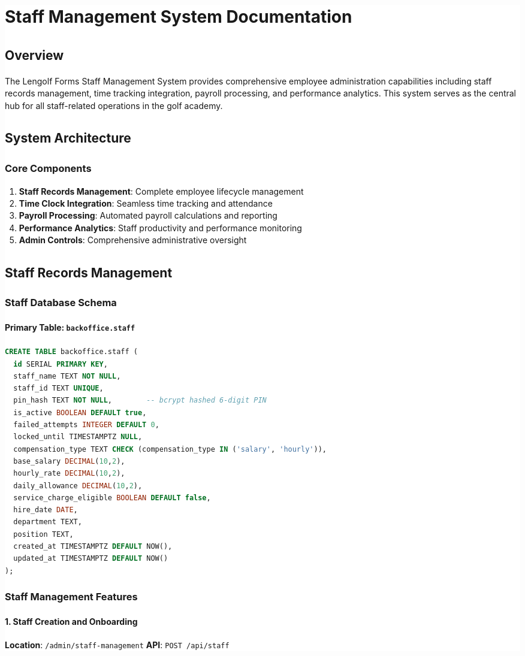# Staff Management System Documentation

## Overview

The Lengolf Forms Staff Management System provides comprehensive employee administration capabilities including staff records management, time tracking integration, payroll processing, and performance analytics. This system serves as the central hub for all staff-related operations in the golf academy.

## System Architecture

### Core Components
1. **Staff Records Management**: Complete employee lifecycle management
2. **Time Clock Integration**: Seamless time tracking and attendance
3. **Payroll Processing**: Automated payroll calculations and reporting
4. **Performance Analytics**: Staff productivity and performance monitoring
5. **Admin Controls**: Comprehensive administrative oversight

## Staff Records Management

### Staff Database Schema

#### Primary Table: `backoffice.staff`
```sql
CREATE TABLE backoffice.staff (
  id SERIAL PRIMARY KEY,
  staff_name TEXT NOT NULL,
  staff_id TEXT UNIQUE,
  pin_hash TEXT NOT NULL,        -- bcrypt hashed 6-digit PIN
  is_active BOOLEAN DEFAULT true,
  failed_attempts INTEGER DEFAULT 0,
  locked_until TIMESTAMPTZ NULL,
  compensation_type TEXT CHECK (compensation_type IN ('salary', 'hourly')),
  base_salary DECIMAL(10,2),
  hourly_rate DECIMAL(10,2),
  daily_allowance DECIMAL(10,2),
  service_charge_eligible BOOLEAN DEFAULT false,
  hire_date DATE,
  department TEXT,
  position TEXT,
  created_at TIMESTAMPTZ DEFAULT NOW(),
  updated_at TIMESTAMPTZ DEFAULT NOW()
);
```

### Staff Management Features

#### 1. Staff Creation and Onboarding
**Location**: `/admin/staff-management`
**API**: `POST /api/staff`
